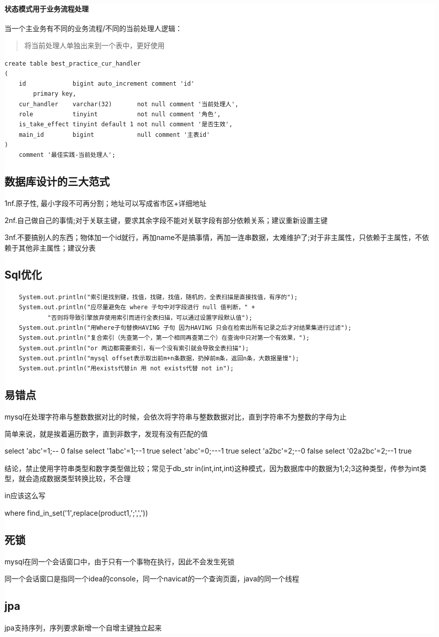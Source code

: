 #### 状态模式用于业务流程处理

当一个主业务有不同的业务流程/不同的当前处理人逻辑：
> 将当前处理人单独出来到一个表中，更好使用

```mysql
create table best_practice_cur_handler
(
    id             bigint auto_increment comment 'id'
        primary key,
    cur_handler    varchar(32)       not null comment '当前处理人',
    role           tinyint           not null comment '角色',
    is_take_effect tinyint default 1 not null comment '是否生效',
    main_id        bigint            null comment '主表id'
)
    comment '最佳实践-当前处理人';
```

## 数据库设计的三大范式

1nf.原子性, 最小字段不可再分割；地址可以写成省市区+详细地址

2nf.自己做自己的事情;对于关联主键，要求其余字段不能对关联字段有部分依赖关系；建议重新设置主键

3nf.不要搞别人的东西；物体加一个id就行，再加name不是搞事情，再加一连串数据，太难维护了;对于非主属性，只依赖于主属性，不依赖于其他非主属性；建议分表

## Sql优化

        System.out.println("索引是找到键，找值，找键，找值，随机的，全表扫描是直接找值，有序的");
        System.out.println("应尽量避免在 where 子句中对字段进行 null 值判断，" +
                "否则将导致引擎放弃使用索引而进行全表扫描，可以通过设置字段默认值");
        System.out.println("用Where子句替换HAVING 子句 因为HAVING 只会在检索出所有记录之后才对结果集进行过滤");
        System.out.println("复合索引（先查第一个，第一个相同再查第二个）在查询中只对第一个有效果，");
        System.out.println("or 两边都需要索引，有一个没有索引就会导致全表扫描");
        System.out.println("mysql offset表示取出前m+n条数据，扔掉前m条，返回n条，大数据量慢");
        System.out.println("用exists代替in 用 not exists代替 not in");

## 易错点

mysql在处理字符串与整数数据对比的时候，会依次将字符串与整数数据对比，直到字符串不为整数的字母为止

简单来说，就是挨着遍历数字，直到非数字，发现有没有匹配的值

select 'abc'=1;-- 0 false
select '1abc'=1;--1 true
select 'abc'=0;---1 true
select 'a2bc'=2;--0 false
select '02a2bc'=2;--1 true

结论，禁止使用字符串类型和数字类型做比较；常见于db_str in(int,int,int)这种模式，因为数据库中的数据为1;2;3这种类型，传参为int类型，就会造成数据类型转换比较，不合理

in应该这么写

where find_in_set('1',replace(product1,';',','))

## 死锁

mysql在同一个会话窗口中，由于只有一个事物在执行，因此不会发生死锁

同一个会话窗口是指同一个idea的console，同一个navicat的一个查询页面，java的同一个线程

## jpa

jpa支持序列，序列要求新增一个自增主键独立起来
